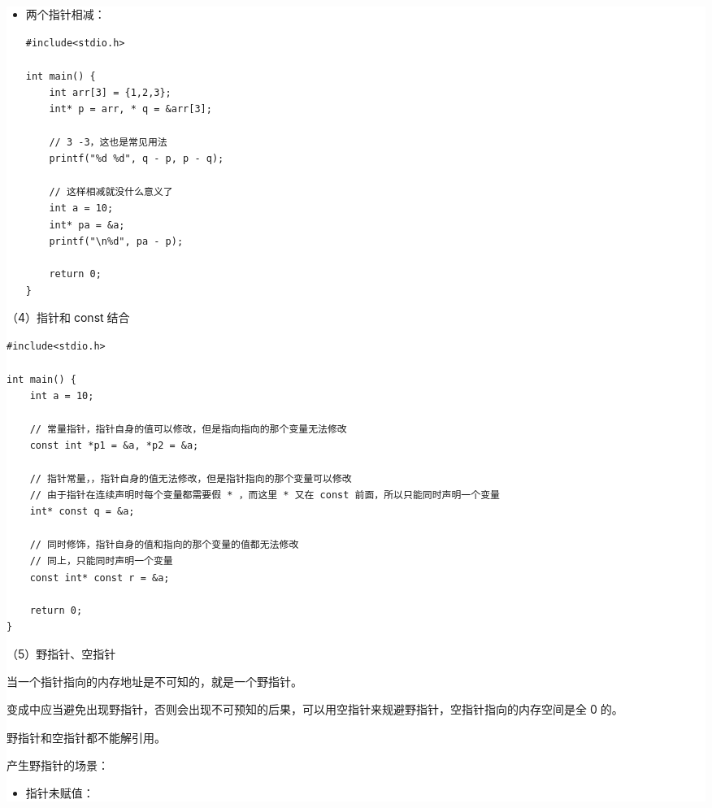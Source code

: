 * 两个指针相减：
  
  ```
  #include<stdio.h>
  
  int main() {
      int arr[3] = {1,2,3};
      int* p = arr, * q = &arr[3];
  
      // 3 -3，这也是常见用法
      printf("%d %d", q - p, p - q);
  
      // 这样相减就没什么意义了
      int a = 10;
      int* pa = &a;
      printf("\n%d", pa - p);
  
      return 0;
  }
  ```

（4）指针和 const 结合

```
#include<stdio.h>

int main() {
    int a = 10;

    // 常量指针，指针自身的值可以修改，但是指向指向的那个变量无法修改
    const int *p1 = &a, *p2 = &a;

    // 指针常量，，指针自身的值无法修改，但是指针指向的那个变量可以修改
    // 由于指针在连续声明时每个变量都需要假 * ，而这里 * 又在 const 前面，所以只能同时声明一个变量
    int* const q = &a;

    // 同时修饰，指针自身的值和指向的那个变量的值都无法修改
    // 同上，只能同时声明一个变量
    const int* const r = &a;

    return 0;
}
```

（5）野指针、空指针

当一个指针指向的内存地址是不可知的，就是一个野指针。

变成中应当避免出现野指针，否则会出现不可预知的后果，可以用空指针来规避野指针，空指针指向的内存空间是全 0 的。

野指针和空指针都不能解引用。

产生野指针的场景：

* 指针未赋值：
  